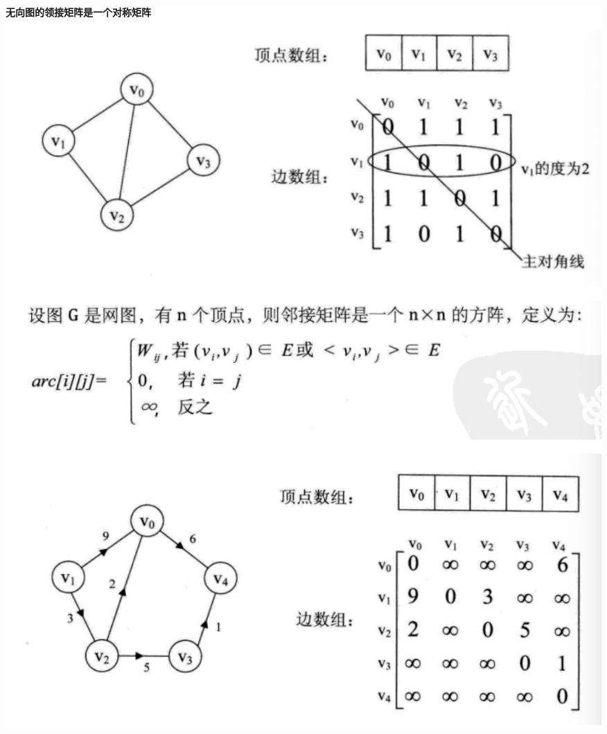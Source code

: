   __无向图的领接矩阵是一个对称矩阵__

  ![images/7-Structure/image-20210925151704396-2554229.png](images/7-Structure/image-20210925151704396-2554229.png)

  ![images/7-Structure/image-20210925152022347-2554424.png](images/7-Structure/image-20210925152022347-2554424.png)

  ![images/7-Structure/image-20210925152106736-2554467.png](images/7-Structure/image-20210925152106736-2554467.png)
